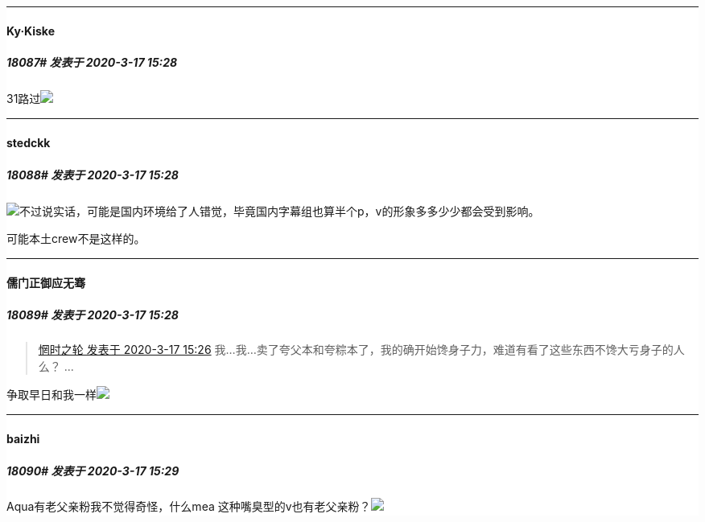 


-----

####  Ky·Kiske  
##### 18087#       发表于 2020-3-17 15:28




31路过<img src="https://static.saraba1st.com/image/smiley/face2017/034.png" referrerpolicy="no-referrer">







-----

####  stedckk  
##### 18088#       发表于 2020-3-17 15:28



<img src="https://static.saraba1st.com/image/smiley/face2017/091.png" referrerpolicy="no-referrer">不过说实话，可能是国内环境给了人错觉，毕竟国内字幕组也算半个p，v的形象多多少少都会受到影响。

可能本土crew不是这样的。







-----

####  儒门正御应无骞  
##### 18089#       发表于 2020-3-17 15:28



<blockquote><a href="httphttps://bbs.saraba1st.com/2b/forum.php?mod=redirect&amp;goto=findpost&amp;pid=46772251&amp;ptid=1907975" target="_blank">惘时之轮 发表于 2020-3-17 15:26</a>
我…我…卖了夸父本和夸粽本了，我的确开始馋身子力，难道有看了这些东西不馋大亏身子的人么？ ...</blockquote>
争取早日和我一样<img src="https://static.saraba1st.com/image/smiley/face2017/049.png" referrerpolicy="no-referrer">







-----

####  baizhi  
##### 18090#       发表于 2020-3-17 15:29




Aqua有老父亲粉我不觉得奇怪，什么mea 这种嘴臭型的v也有老父亲粉？<img src="https://static.saraba1st.com/image/smiley/face2017/102.png" referrerpolicy="no-referrer">

